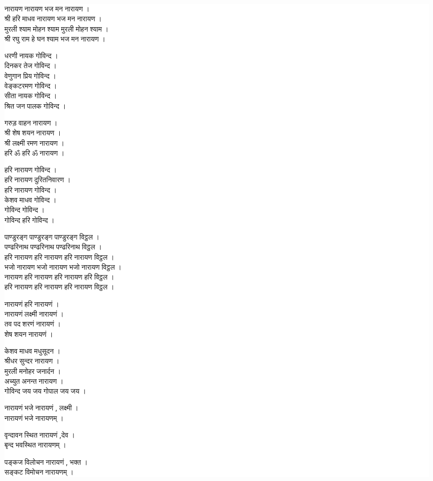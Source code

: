   
नारायण नारायण भज मन नारायण ।  
श्री हरि माधव नारायण भज मन नारायण ।  
मुरली श्याम मोहन श्याम मुरली मोहन श्याम ।  
श्री रघु राम हे घन श्याम भज मन नारायण ।  
  
  
धरणी नायक गोविन्द ।  
दिनकर तेज गोविन्द ।  
वेणुगान प्रिय गोविन्द ।  
वेङ्कटरमण गोविन्द ।  
सीता नायक गोविन्द ।  
श्रित जन पालक गोविन्द ।  
  
  
गरुड़ वाहन नारायण ।  
श्री शेष शयन नारायण ।  
श्री लक्ष्मी रमण नारायण ।  
हरि ॐ हरि ॐ नारायण ।  
  
  
हरि नारायण गोविन्द ।  
हरि नारायण दुरितनिवारण ।  
हरि नारायण गोविन्द ।  
केशव माधव गोविन्द ।  
गोविन्द गोविन्द ।  
गोविन्द हरि गोविन्द ।  
  
  
पाण्डुरङ्ग पाण्डुरङ्ग पाण्डुरङ्ग विट्ठल ।  
पण्ढरिनाथ पण्ढरिनाथ पण्ढरिनाथ विट्ठल ।  
हरि नारायण हरि नारायण हरि नारायण विट्ठल ।  
भजो नारायण भजो नारायण भजो नारायण विट्ठल ।  
नारायण हरि नारायण हरि नारायण हरि विट्ठल ।  
हरि नारायण हरि नारायण हरि नारायण विट्ठल ।  
  
  
नारायणं हरि नारायणं ।  
नारायणं लक्ष्मी नारायणं ।  
तव पद शरणं नारायणं ।  
शेष शयन नारायणं ।  
  
  
केशव माधव मधुसूदन ।  
श्रीधर सुन्दर नारायण ।  
मुरली मनोहर जनार्दन ।  
अच्युत अनन्त नारायण ।  
गोविन्द जय जय गोपाल जय जय ।  
  
  
नारायणं भजे नारायणं , लक्ष्मी ।  
नारायणं भजे नारायणम् ।  
  
वृन्दावन स्थित नारायणं ,देव ।  
बृन्द भवस्थित नारायणम् ।  
  
पङ्कज विलोचन नारायणं , भक्त ।  
सङ्कट विमोचन नारायणम् ।  
  